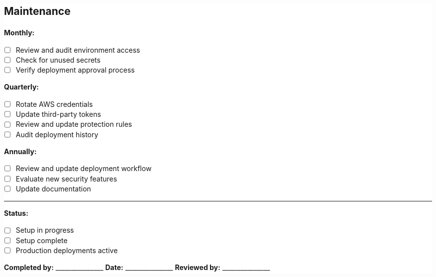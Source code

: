 ## Maintenance

**Monthly:**
- [ ] Review and audit environment access
- [ ] Check for unused secrets
- [ ] Verify deployment approval process

**Quarterly:**
- [ ] Rotate AWS credentials
- [ ] Update third-party tokens
- [ ] Review and update protection rules
- [ ] Audit deployment history

**Annually:**
- [ ] Review and update deployment workflow
- [ ] Evaluate new security features
- [ ] Update documentation

---

**Status:**
- [ ] Setup in progress
- [ ] Setup complete
- [ ] Production deployments active

**Completed by:** _______________
**Date:** _______________
**Reviewed by:** _______________
